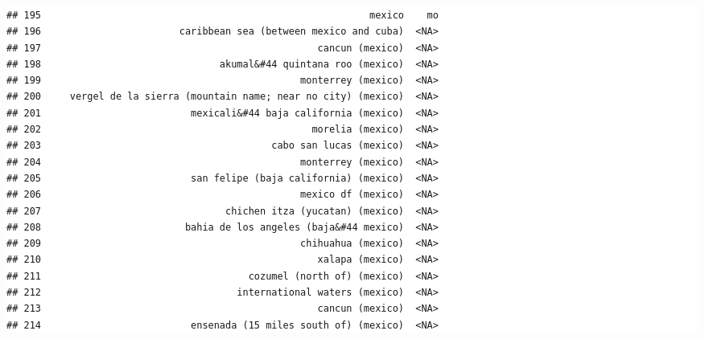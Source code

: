     ## 195                                                         mexico    mo
    ## 196                        caribbean sea (between mexico and cuba)  <NA>
    ## 197                                                cancun (mexico)  <NA>
    ## 198                               akumal&#44 quintana roo (mexico)  <NA>
    ## 199                                             monterrey (mexico)  <NA>
    ## 200     vergel de la sierra (mountain name; near no city) (mexico)  <NA>
    ## 201                          mexicali&#44 baja california (mexico)  <NA>
    ## 202                                               morelia (mexico)  <NA>
    ## 203                                        cabo san lucas (mexico)  <NA>
    ## 204                                             monterrey (mexico)  <NA>
    ## 205                          san felipe (baja california) (mexico)  <NA>
    ## 206                                             mexico df (mexico)  <NA>
    ## 207                                chichen itza (yucatan) (mexico)  <NA>
    ## 208                         bahia de los angeles (baja&#44 mexico)  <NA>
    ## 209                                             chihuahua (mexico)  <NA>
    ## 210                                                xalapa (mexico)  <NA>
    ## 211                                    cozumel (north of) (mexico)  <NA>
    ## 212                                  international waters (mexico)  <NA>
    ## 213                                                cancun (mexico)  <NA>
    ## 214                          ensenada (15 miles south of) (mexico)  <NA>